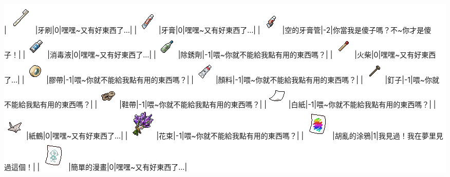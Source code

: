 |![img](images/item_pic_YS.png)|牙刷|0|嘿嘿\~又有好東西了…|
|![img](images/item_pic_YG.png)|牙膏|0|嘿嘿\~又有好東西了…|
|![img](images/item_pic_KDYGG.png)|空的牙膏管|-2|你當我是傻子嗎？不\~你才是傻子！|
|![img](images/item_pic_XDY.png)|消毒液|0|嘿嘿\~又有好東西了…|
|![img](images/item_pic_CXJ.png)|除銹劑|-1|喂\~你就不能給我點有用的東西嗎？|
|![img](images/item_pic_HC.png)|火柴|0|嘿嘿\~又有好東西了…|
|![img](images/item_pic_JD.png)|膠帶|-1|喂\~你就不能給我點有用的東西嗎？|
|![img](images/item_pic_YL.png)|顏料|-1|喂\~你就不能給我點有用的東西嗎？|
|![img](images/item_pic_DZ.png)|釘子|-1|喂\~你就不能給我點有用的東西嗎？|
|![img](images/item_pic_XD.png)|鞋帶|-1|喂\~你就不能給我點有用的東西嗎？|
|![img](images/item_pic_BZ.png)|白紙|-1|喂\~你就不能給我點有用的東西嗎？|
|![img](images/item_pic_ZH.png)|紙鶴|0|嘿嘿\~又有好東西了…|
|![img](images/item_pic_HS2.png)|花束|-1|喂\~你就不能給我點有用的東西嗎？|
|![img](images/item_pic_HLDTY.png)|胡亂的涂鴉|1|我見過！我在夢里見過這個！|
|![img](images/item_pic_JDDMH.png)|簡單的漫畫|0|嘿嘿\~又有好東西了…|